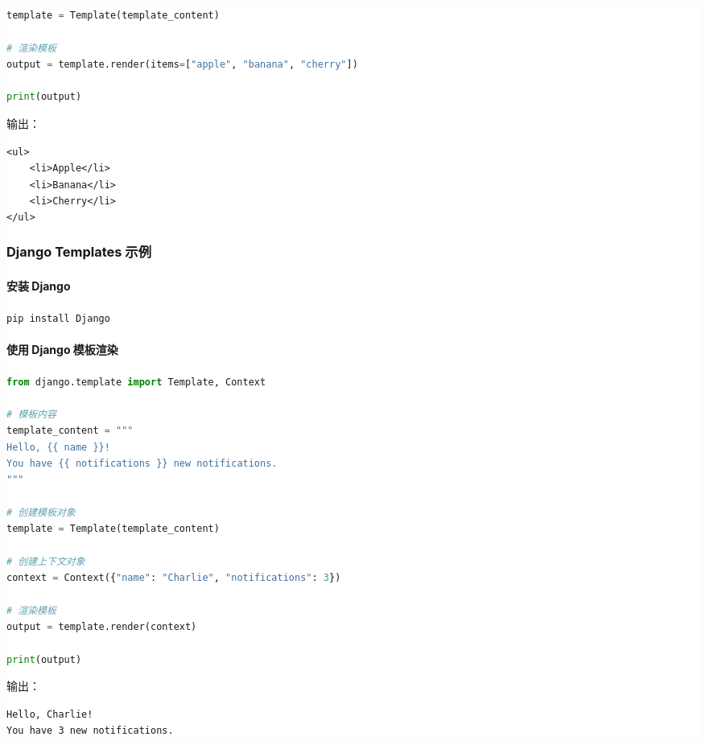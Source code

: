 ```python
template = Template(template_content)

# 渲染模板
output = template.render(items=["apple", "banana", "cherry"])

print(output)
```

输出：

```log
<ul>
    <li>Apple</li>
    <li>Banana</li>
    <li>Cherry</li>
</ul>
```

### Django Templates 示例

#### 安装 Django

```bash
pip install Django
```

#### 使用 Django 模板渲染

```python
from django.template import Template, Context

# 模板内容
template_content = """
Hello, {{ name }}!
You have {{ notifications }} new notifications.
"""

# 创建模板对象
template = Template(template_content)

# 创建上下文对象
context = Context({"name": "Charlie", "notifications": 3})

# 渲染模板
output = template.render(context)

print(output)
```

输出：

```plaintext
Hello, Charlie!
You have 3 new notifications.
```
